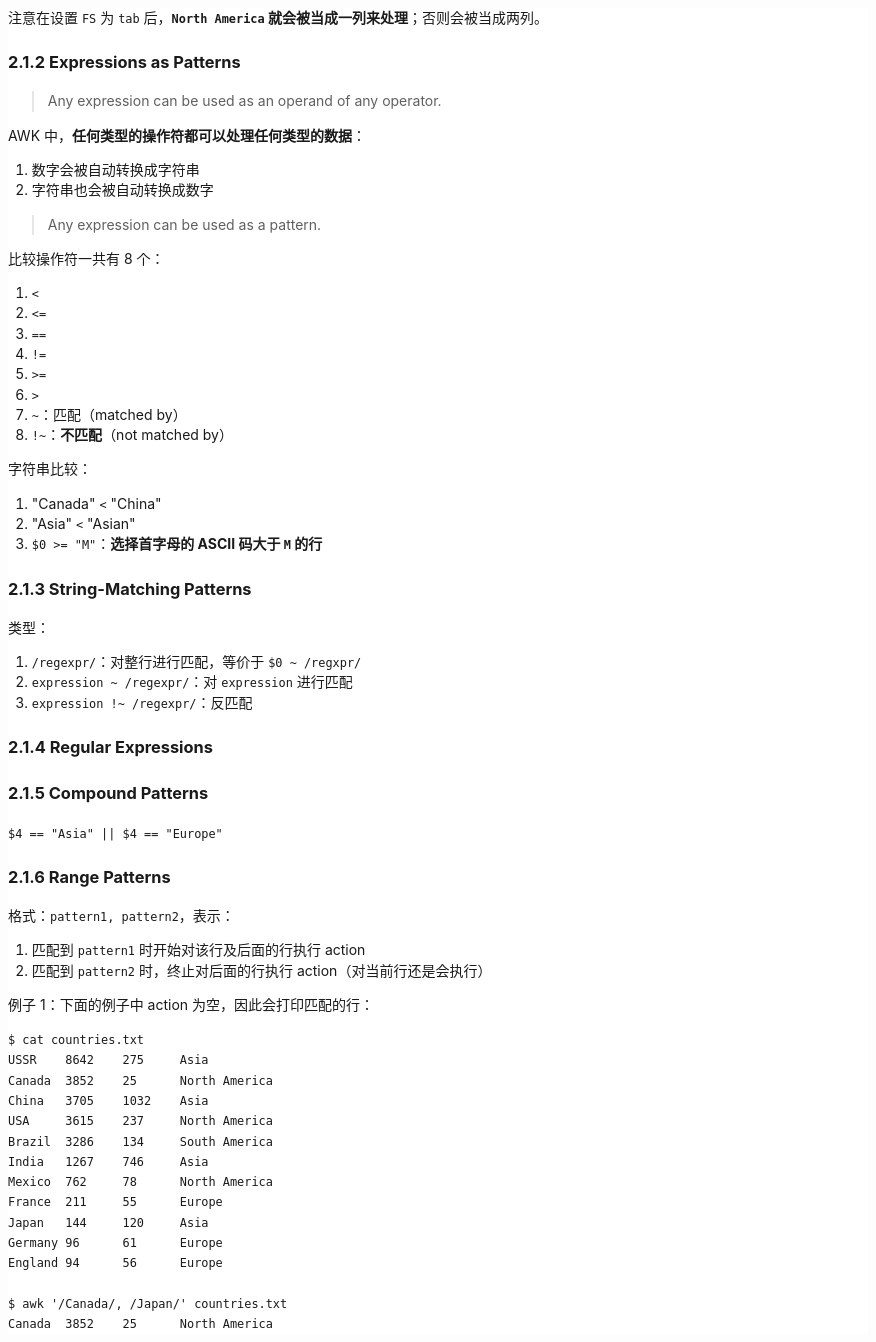 注意在设置 `FS` 为 `tab` 后，**`North America` 就会被当成一列来处理**；否则会被当成两列。

### 2.1.2 Expressions as Patterns

> Any expression can be used as an operand of any operator.

AWK 中，**任何类型的操作符都可以处理任何类型的数据**：

1. 数字会被自动转换成字符串
2. 字符串也会被自动转换成数字

> Any expression can be used as a pattern.

比较操作符一共有 8 个：

1. `<`
1. `<=`
1. `==`
1. `!=`
1. `>=`
1. `>`
1. `~`：匹配（matched by）
1. `!~`：**不匹配**（not matched by）

字符串比较：

1. "Canada" `<` "China"
1. "Asia" `<` "Asian"
1. `$0 >= "M"`：**选择首字母的 ASCII 码大于 `M` 的行**

### 2.1.3 String-Matching Patterns

类型：

1. `/regexpr/`：对整行进行匹配，等价于 `$0 ~ /regxpr/`
2. `expression ~ /regexpr/`：对 `expression` 进行匹配
3. `expression !~ /regexpr/`：反匹配

### 2.1.4 Regular Expressions

### 2.1.5 Compound Patterns

`$4 == "Asia" || $4 == "Europe"`

### 2.1.6 Range Patterns

格式：`pattern1, pattern2`，表示：

1. 匹配到 `pattern1` 时开始对该行及后面的行执行 action
2. 匹配到 `pattern2` 时，终止对后面的行执行 action（对当前行还是会执行）

例子 1：下面的例子中 action 为空，因此会打印匹配的行：

```shell
$ cat countries.txt
USSR    8642    275     Asia
Canada  3852    25      North America
China   3705    1032    Asia
USA     3615    237     North America
Brazil  3286    134     South America
India   1267    746     Asia
Mexico  762     78      North America
France  211     55      Europe
Japan   144     120     Asia
Germany 96      61      Europe
England 94      56      Europe

$ awk '/Canada/, /Japan/' countries.txt
Canada  3852    25      North America
```
